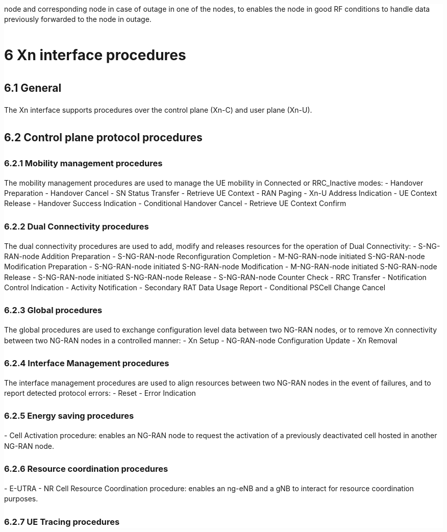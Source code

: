 node and corresponding node in case of outage in one of the nodes, to enables
the node in good RF conditions to handle data previously forwarded to the node
in outage.
# 6 Xn interface procedures
## 6.1 General
The Xn interface supports procedures over the control plane (Xn-C) and user
plane (Xn-U).
## 6.2 Control plane protocol procedures
### 6.2.1 Mobility management procedures
The mobility management procedures are used to manage the UE mobility in
Connected or RRC_Inactive modes:
\- Handover Preparation
\- Handover Cancel
\- SN Status Transfer
\- Retrieve UE Context
\- RAN Paging
\- Xn-U Address Indication
\- UE Context Release
\- Handover Success Indication
\- Conditional Handover Cancel
\- Retrieve UE Context Confirm
### 6.2.2 Dual Connectivity procedures
The dual connectivity procedures are used to add, modify and releases
resources for the operation of Dual Connectivity:
\- S-NG-RAN-node Addition Preparation
\- S-NG-RAN-node Reconfiguration Completion
\- M-NG-RAN-node initiated S-NG-RAN-node Modification Preparation
\- S-NG-RAN-node initiated S-NG-RAN-node Modification
\- M-NG-RAN-node initiated S-NG-RAN-node Release
\- S-NG-RAN-node initiated S-NG-RAN-node Release
\- S-NG-RAN-node Counter Check
\- RRC Transfer
\- Notification Control Indication
\- Activity Notification
\- Secondary RAT Data Usage Report
\- Conditional PSCell Change Cancel
### 6.2.3 Global procedures
The global procedures are used to exchange configuration level data between
two NG-RAN nodes, or to remove Xn connectivity between two NG-RAN nodes in a
controlled manner:
\- Xn Setup
\- NG-RAN-node Configuration Update
\- Xn Removal
### 6.2.4 Interface Management procedures
The interface management procedures are used to align resources between two
NG-RAN nodes in the event of failures, and to report detected protocol errors:
\- Reset
\- Error Indication
### 6.2.5 Energy saving procedures
\- Cell Activation procedure: enables an NG-RAN node to request the activation
of a previously deactivated cell hosted in another NG-RAN node.
### 6.2.6 Resource coordination procedures
\- E-UTRA - NR Cell Resource Coordination procedure: enables an ng-eNB and a
gNB to interact for resource coordination purposes.
### 6.2.7 UE Tracing procedures